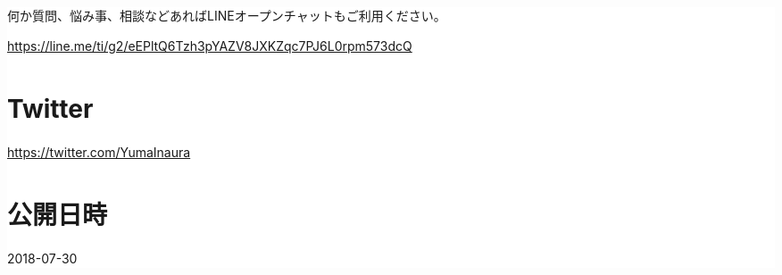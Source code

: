 
何か質問、悩み事、相談などあればLINEオープンチャットもご利用ください。

https://line.me/ti/g2/eEPltQ6Tzh3pYAZV8JXKZqc7PJ6L0rpm573dcQ





# Twitter


https://twitter.com/YumaInaura






# 公開日時

2018-07-30
